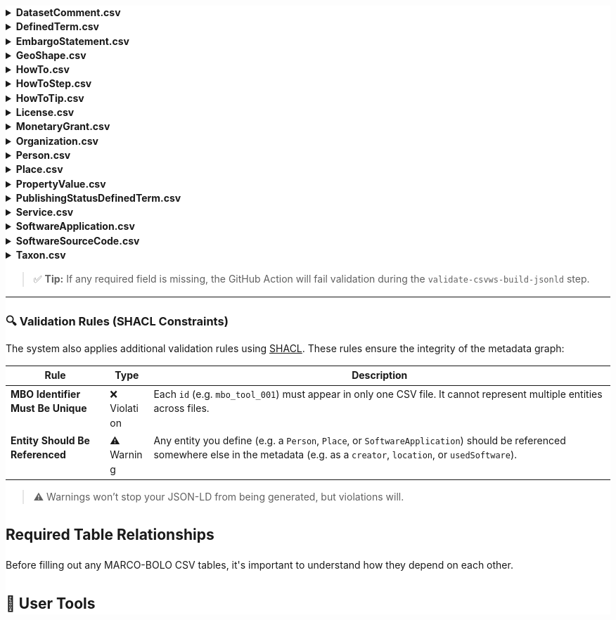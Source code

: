 <details><summary><strong>DatasetComment.csv</strong></summary></details>

<details><summary><strong>DefinedTerm.csv</strong></summary></details>

<details><summary><strong>EmbargoStatement.csv</strong></summary></details>

<details><summary><strong>GeoShape.csv</strong></summary></details>

<details><summary><strong>HowTo.csv</strong></summary></details>

<details><summary><strong>HowToStep.csv</strong></summary></details>

<details><summary><strong>HowToTip.csv</strong></summary></details>

<details><summary><strong>License.csv</strong></summary></details>

<details><summary><strong>MonetaryGrant.csv</strong></summary></details>

<details><summary><strong>Organization.csv</strong></summary></details>

<details><summary><strong>Person.csv</strong></summary></details>

<details><summary><strong>Place.csv</strong></summary></details>

<details><summary><strong>PropertyValue.csv</strong></summary></details>

<details><summary><strong>PublishingStatusDefinedTerm.csv</strong></summary></details>

<details><summary><strong>Service.csv</strong></summary></details>

<details><summary><strong>SoftwareApplication.csv</strong></summary></details>

<details><summary><strong>SoftwareSourceCode.csv</strong></summary></details>

<details><summary><strong>Taxon.csv</strong></summary></details>

> ✅ **Tip:** If any required field is missing, the GitHub Action will fail validation during the `validate-csvws-build-jsonld` step.


---

### 🔍 Validation Rules (SHACL Constraints)

The system also applies additional validation rules using [SHACL](https://www.w3.org/TR/shacl/). These rules ensure the integrity of the metadata graph:

| Rule | Type | Description |
|------|------|-------------|
| **MBO Identifier Must Be Unique** | ❌ Violation | Each `id` (e.g. `mbo_tool_001`) must appear in only one CSV file. It cannot represent multiple entities across files. |
| **Entity Should Be Referenced** | ⚠️ Warning | Any entity you define (e.g. a `Person`, `Place`, or `SoftwareApplication`) should be referenced somewhere else in the metadata (e.g. as a `creator`, `location`, or `usedSoftware`). |

> ⚠️ Warnings won’t stop your JSON-LD from being generated, but violations will.

## Required Table Relationships

Before filling out any MARCO-BOLO CSV tables, it's important to understand how they depend on each other. 

## 🧰 User Tools
